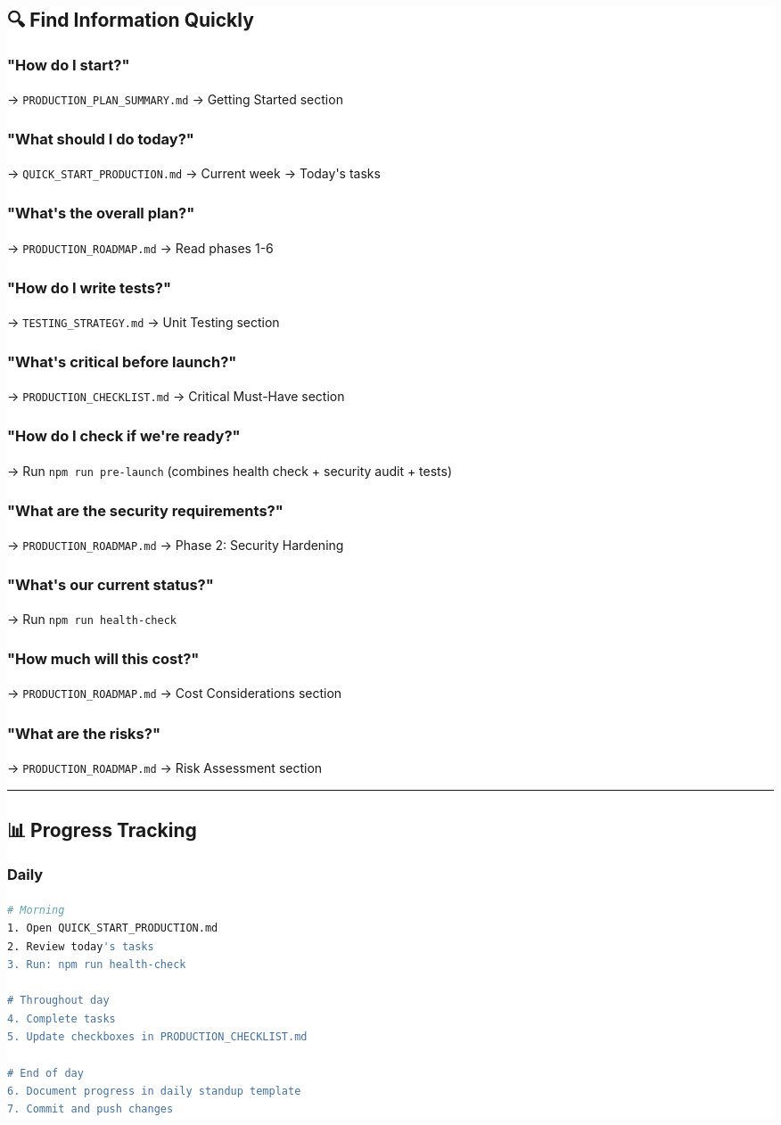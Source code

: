 
## 🔍 Find Information Quickly

### "How do I start?"
→ `PRODUCTION_PLAN_SUMMARY.md` → Getting Started section

### "What should I do today?"
→ `QUICK_START_PRODUCTION.md` → Current week → Today's tasks

### "What's the overall plan?"
→ `PRODUCTION_ROADMAP.md` → Read phases 1-6

### "How do I write tests?"
→ `TESTING_STRATEGY.md` → Unit Testing section

### "What's critical before launch?"
→ `PRODUCTION_CHECKLIST.md` → Critical Must-Have section

### "How do I check if we're ready?"
→ Run `npm run pre-launch` (combines health check + security audit + tests)

### "What are the security requirements?"
→ `PRODUCTION_ROADMAP.md` → Phase 2: Security Hardening

### "What's our current status?"
→ Run `npm run health-check`

### "How much will this cost?"
→ `PRODUCTION_ROADMAP.md` → Cost Considerations section

### "What are the risks?"
→ `PRODUCTION_ROADMAP.md` → Risk Assessment section

---

## 📊 Progress Tracking

### Daily
```bash
# Morning
1. Open QUICK_START_PRODUCTION.md
2. Review today's tasks
3. Run: npm run health-check

# Throughout day
4. Complete tasks
5. Update checkboxes in PRODUCTION_CHECKLIST.md

# End of day
6. Document progress in daily standup template
7. Commit and push changes
```
